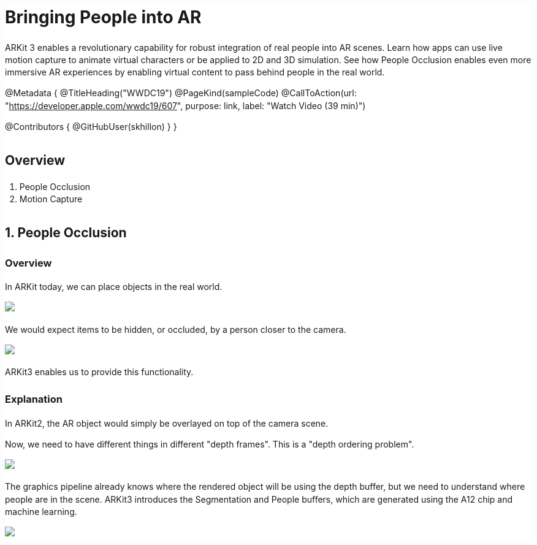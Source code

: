 # Bringing People into AR

ARKit 3 enables a revolutionary capability for robust integration of real people into AR scenes. Learn how apps can use live motion capture to animate virtual characters or be applied to 2D and 3D simulation. See how People Occlusion enables even more immersive AR experiences by enabling virtual content to pass behind people in the real world.

@Metadata {
   @TitleHeading("WWDC19")
   @PageKind(sampleCode)
   @CallToAction(url: "https://developer.apple.com/wwdc19/607", purpose: link, label: "Watch Video (39 min)")

   @Contributors {
      @GitHubUser(skhillon)
   }
}



## Overview

1. People Occlusion
2. Motion Capture

## 1. People Occlusion

### Overview
In ARKit today, we can place objects in the real world.

![][before_occlusion]

We would expect items to be hidden, or occluded, by a person closer to the camera.

![][after_occlusion]

ARKit3 enables us to provide this functionality.

### Explanation
In ARKit2, the AR object would simply be overlayed on top of the camera scene.

Now, we need to have different things in different "depth frames". This is a "depth ordering problem".

![][depth_frames]

The graphics pipeline already knows where the rendered object will be using the depth buffer, but we need to understand where people are in the scene. ARKit3 introduces the Segmentation and People buffers, which are generated using the A12 chip and machine learning.

![][depth_buffers]


[before_occlusion]: WWDC19-607-before_occlusion
[after_occlusion]: WWDC19-607-after_occlusion
[depth_frames]: WWDC19-607-depth_frames
[depth_buffers]: WWDC19-607-depth_buffers
[matting]: WWDC19-607-matting
[magnify_depth_data]: WWDC19-607-magnify_depth_data
[motion_capture_intro]: WWDC19-607-motion_capture_intro
[skeleton_capture]: WWDC19-607-skeleton_capture
[realitykit_motion_capture]: WWDC19-607-realitykit_motion_capture
[ar_body_anchor]: WWDC19-607-ar_body_anchor
[transforms]: WWDC19-607-transforms
[ar_body_2d]: WWDC19-607-ar_body_2d
[2d_structure]: WWDC19-607-2d_structure
[skeleton_grid]: WWDC19-607-skeleton_grid
[joint_landmarks]: WWDC19-607-joint_landmarks